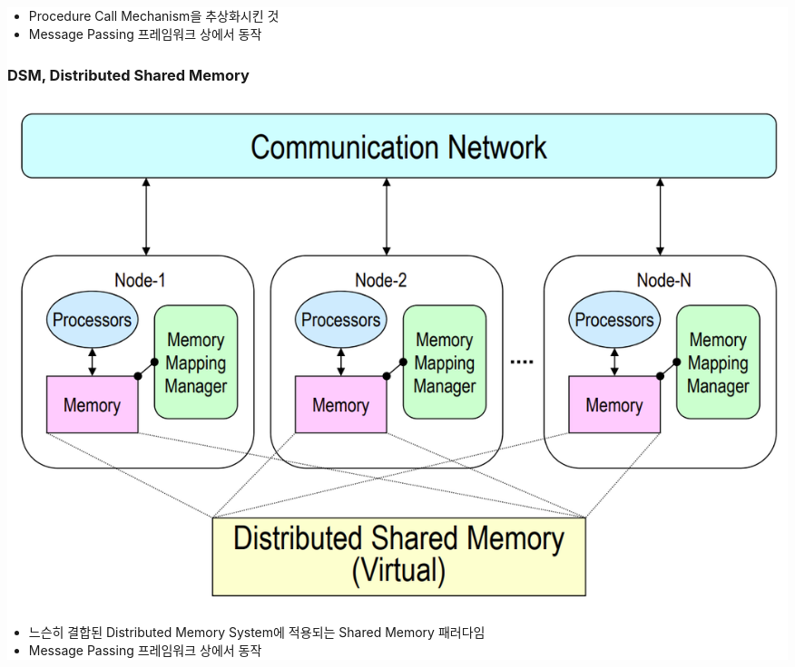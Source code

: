 - Procedure Call Mechanism을 추상화시킨 것
- Message Passing 프레임워크 상에서 동작

### DSM, Distributed Shared Memory

![DSM Diagram](images/dsm-diagram.png)

- 느슨히 결합된 Distributed Memory System에 적용되는 Shared Memory 패러다임
- Message Passing 프레임워크 상에서 동작